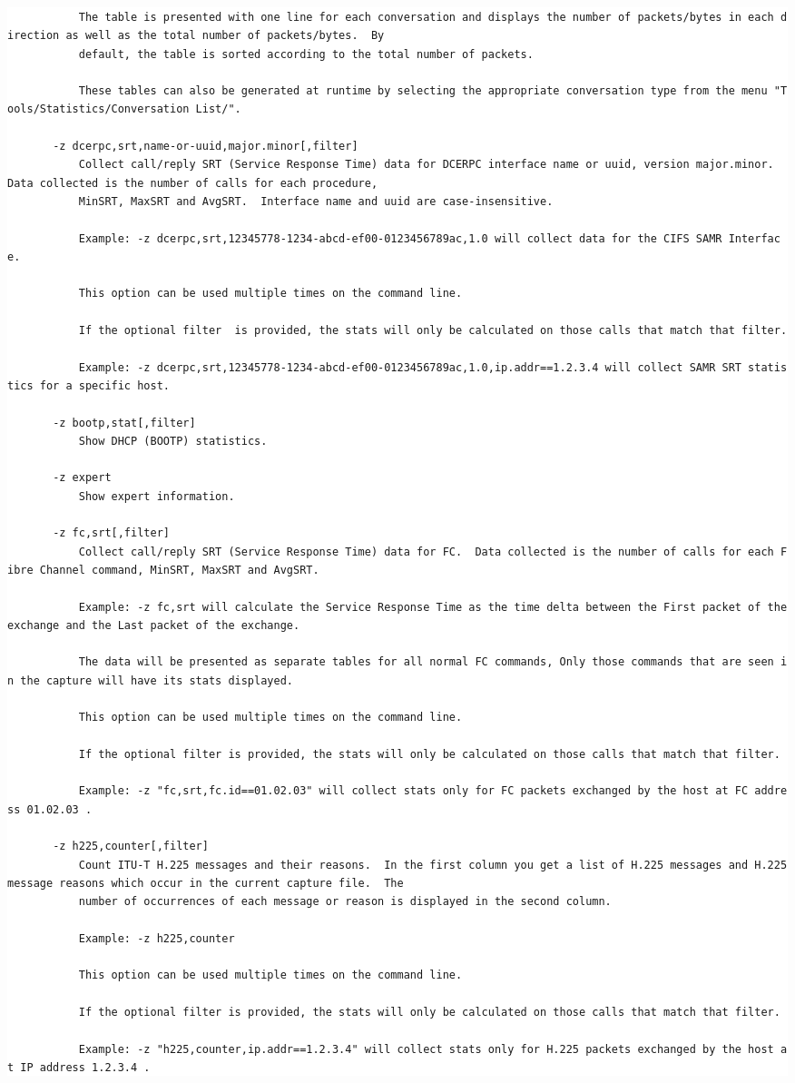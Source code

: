                The table is presented with one line for each conversation and displays the number of packets/bytes in each direction as well as the total number of packets/bytes.  By
               default, the table is sorted according to the total number of packets.

               These tables can also be generated at runtime by selecting the appropriate conversation type from the menu "Tools/Statistics/Conversation List/".

           -z dcerpc,srt,name-or-uuid,major.minor[,filter]
               Collect call/reply SRT (Service Response Time) data for DCERPC interface name or uuid, version major.minor.  Data collected is the number of calls for each procedure,
               MinSRT, MaxSRT and AvgSRT.  Interface name and uuid are case-insensitive.

               Example: -z dcerpc,srt,12345778-1234-abcd-ef00-0123456789ac,1.0 will collect data for the CIFS SAMR Interface.

               This option can be used multiple times on the command line.

               If the optional filter  is provided, the stats will only be calculated on those calls that match that filter.

               Example: -z dcerpc,srt,12345778-1234-abcd-ef00-0123456789ac,1.0,ip.addr==1.2.3.4 will collect SAMR SRT statistics for a specific host.

           -z bootp,stat[,filter]
               Show DHCP (BOOTP) statistics.

           -z expert
               Show expert information.

           -z fc,srt[,filter]
               Collect call/reply SRT (Service Response Time) data for FC.  Data collected is the number of calls for each Fibre Channel command, MinSRT, MaxSRT and AvgSRT.

               Example: -z fc,srt will calculate the Service Response Time as the time delta between the First packet of the exchange and the Last packet of the exchange.

               The data will be presented as separate tables for all normal FC commands, Only those commands that are seen in the capture will have its stats displayed.

               This option can be used multiple times on the command line.

               If the optional filter is provided, the stats will only be calculated on those calls that match that filter.

               Example: -z "fc,srt,fc.id==01.02.03" will collect stats only for FC packets exchanged by the host at FC address 01.02.03 .

           -z h225,counter[,filter]
               Count ITU-T H.225 messages and their reasons.  In the first column you get a list of H.225 messages and H.225 message reasons which occur in the current capture file.  The
               number of occurrences of each message or reason is displayed in the second column.

               Example: -z h225,counter

               This option can be used multiple times on the command line.

               If the optional filter is provided, the stats will only be calculated on those calls that match that filter.

               Example: -z "h225,counter,ip.addr==1.2.3.4" will collect stats only for H.225 packets exchanged by the host at IP address 1.2.3.4 .
